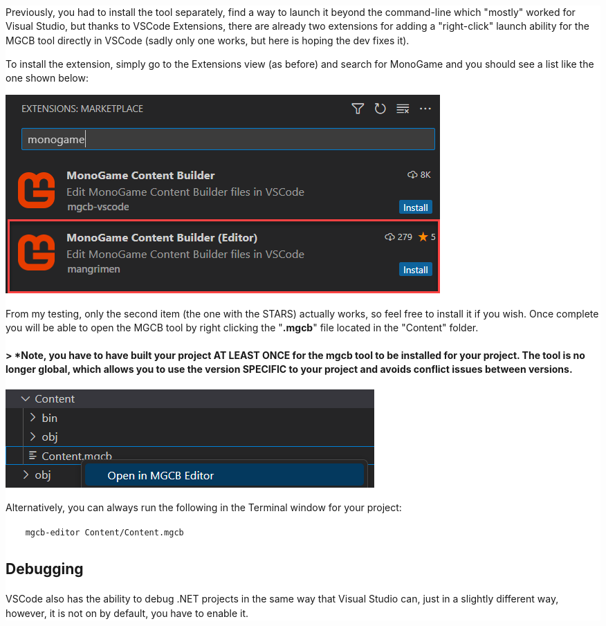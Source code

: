 Previously, you had to install the tool separately, find a way to launch it beyond the command-line which "mostly" worked for Visual Studio, but thanks to VSCode Extensions, there are already two extensions for adding a "right-click" launch ability for the MGCB tool directly in VSCode (sadly only one works, but here is hoping the dev fixes it).

To install the extension, simply go to the Extensions view (as before) and search for MonoGame and you should see a list like the one shown below:

![MonoGame VSCode Extensions](/assets/img/posts/20230923/11-mgcb_extension.png)

From my testing, only the second item (the one with the STARS) actually works, so feel free to install it if you wish.  Once complete you will be able to open the MGCB tool by right clicking the "**.mgcb**" file located in the "Content" folder.

#### > *Note, you have to have built your project AT LEAST ONCE for the mgcb tool to be installed for your project.  The tool is no longer global, which allows you to use the version SPECIFIC to your project and avoids conflict issues between versions.

![MGCB right-click menu](/assets/img/posts/20230923/12-right_click_mgcb.png)

Alternatively, you can always run the following in the Terminal window for your project:

```text
    mgcb-editor Content/Content.mgcb
```

## Debugging

VSCode also has the ability to debug .NET projects in the same way that Visual Studio can, just in a slightly different way, however, it is not on by default, you have to enable it.
